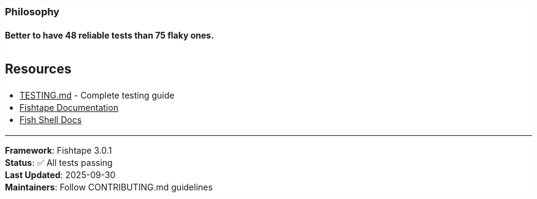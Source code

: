 ### Philosophy
**Better to have 48 reliable tests than 75 flaky ones.**

## Resources

- [TESTING.md](../TESTING.md) - Complete testing guide
- [Fishtape Documentation](https://github.com/jorgebucaran/fishtape)
- [Fish Shell Docs](https://fishshell.com/docs/current/)

---

**Framework**: Fishtape 3.0.1  
**Status**: ✅ All tests passing  
**Last Updated**: 2025-09-30  
**Maintainers**: Follow CONTRIBUTING.md guidelines